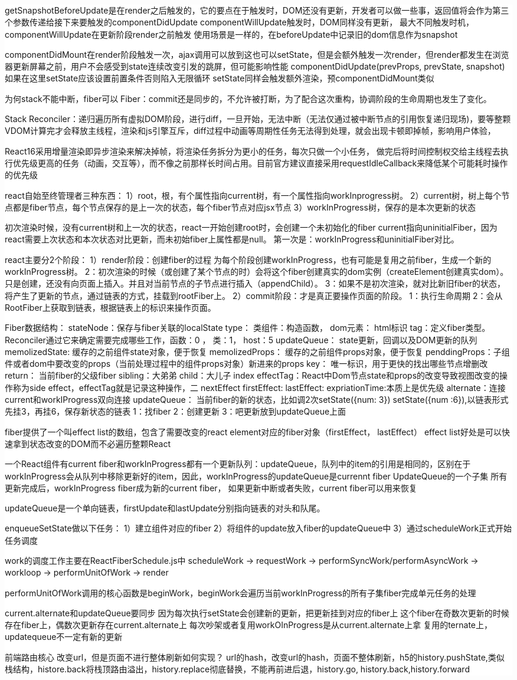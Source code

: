 getSnapshotBeforeUpdate是在render之后触发的，它的要点在于触发时，DOM还没有更新，开发者可以做一些事，返回值将会作为第三个参数传递给接下来要触发的componentDidUpdate componentWillUpdate触发时，DOM同样没有更新， 最大不同触发时机，componentWillUpdate在更新阶段render之前触发 使用场景是一样的，在beforeUpdate中记录旧的dom信息作为snapshot

componentDidMount在render阶段触发一次，ajax调用可以放到这也可以setState，但是会额外触发一次render，但render都发生在浏览器更新屏幕之前，用户不会感受到state连续改变引发的跳屏，但可能影响性能
componentDidUpdate(prevProps, prevState, snapshot)如果在这里setState应该设置前置条件否则陷入无限循环 setState同样会触发额外渲染，预componentDidMount类似

为何stack不能中断，fiber可以
Fiber：commit还是同步的，不允许被打断，为了配合这次重构，协调阶段的生命周期也发生了变化。

Stack Reconciler：递归遍历所有虚拟DOM阶段，进行diff，一旦开始，无法中断（无法仅通过被中断节点的引用恢复递归现场)，要等整颗VDOM计算完才会释放主线程，渲染和js引擎互斥，diff过程中动画等周期性任务无法得到处理，就会出现卡顿即掉帧，影响用户体验，

React16采用增量渲染即异步渲染来解决掉帧，将渲染任务拆分为更小的任务，每次只做一个小任务， 做完后将时间控制权交给主线程去执行优先级更高的任务（动画，交互等），而不像之前那样长时间占用。目前官方建议直接采用requestIdleCallback来降低某个可能耗时操作的优先级

react自始至终管理者三种东西： 1）root，根，有个属性指向current树，有一个属性指向workInprogress树。 2）current树，树上每个节点都是fiber节点，每个节点保存的是上一次的状态，每个fiber节点对应jsx节点 3）workInProgress树，保存的是本次更新的状态

初次渲染时候，没有current树和上一次的状态，react一开始创建root时，会创建一个未初始化的fiber current指向uninitialFiber，因为react需要上次状态和本次状态对比更新，而未初始fiber上属性都是null。 第一次是：workInProgress和uninitialFiber对比。

react主要分2个阶段： 1）render阶段：创建fiber的过程 为每个阶段创建workInProgress，也有可能是复用之前fiber，生成一个新的workInProgress树。 2：初次渲染的时候（或创建了某个节点的时）会将这个fiber创建真实的dom实例（createElement创建真实dom）。 只是创建，还没有向页面上插入。并且对当前节点的子节点进行插入（appendChild）。 3：如果不是初次渲染，就对比新旧fiber的状态，将产生了更新的节点，通过链表的方式，挂载到rootFiber上。
2）commit阶段：才是真正要操作页面的阶段。 1：执行生命周期 2：会从RootFiber上获取到链表，根据链表上的标识来操作页面。

Fiber数据结构： stateNode：保存与fiber关联的localState type： 类组件：构造函数， dom元素： html标识 tag：定义fiber类型。Reconciler通过它来确定需要完成哪些工作，函数：0 ， 类：1， host：5 updateQueue： state更新，回调以及DOM更新的队列 memolizedState: 缓存的之前组件state对象，便于恢复 memolizedProps： 缓存的之前组件props对象，便于恢复 penddingProps：子组件或者dom中要改变的props（当前处理过程中的组件props对象）新进来的props key： 唯一标识，用于更快的找出哪些节点增删改 return： 当前fiber的父级fiber sibling：大弟弟 child：大儿子 index effectTag：React中Dom节点state和props的改变导致视图改变的操作称为side effect，effectTag就是记录这种操作，二 nextEffect firstEffect: lastEffect: expriationTime:本质上是优先级 alternate：连接current和workIProgress双向连接 updateQueue： 当前fiber的新的状态，比如调2次setState({num: 3}) setState({num :6}),以链表形式先挂3，再挂6，保存新状态的链表 1：找fiber 2：创建更新 3：吧更新放到updateQueue上面

fiber提供了一个叫effect list的数组，包含了需要改变的react element对应的fiber对象（firstEffect， lastEffect） effect list好处是可以快速拿到状态改变的DOM而不必遍历整颗React

一个React组件有current fiber和workInProgress都有一个更新队列：updateQueue，队列中的item的引用是相同的，区别在于workInProgress会从队列中移除更新好的item，因此，workInProgress的updateQueue是currennt fiber UpdateQueue的一个子集 所有更新完成后，workInProgress fiber成为新的current fiber， 如果更新中断或者失败，current fiber可以用来恢复

updateQueue是一个单向链表，firstUpdate和lastUpdate分别指向链表的对头和队尾。

enqueueSetState做以下任务： 1）建立组件对应的fiber 2）将组件的update放入fiber的updateQueue中 3）通过scheduleWork正式开始任务调度

work的调度工作主要在ReactFiberSchedule.js中 scheduleWork -> requestWork -> performSyncWork/performAsyncWork -> workloop -> performUnitOfWork -> render

performUnitOfWork调用的核心函数是beginWork，beginWork会遍历当前workInProgress的所有子集fiber完成单元任务的处理

current.alternate和updateQueue要同步 因为每次执行setState会创建新的更新，把更新挂到对应的fiber上 这个fiber在奇数次更新的时候存在fiber上，偶数次更新存在current.alternate上 每次吵架或者复用workOInProgress是从current.alternate上拿 复用的ternate上，updatequeue不一定有新的更新

前端路由核心
改变url，但是页面不进行整体刷新如何实现？ url的hash，改变url的hash，页面不整体刷新，h5的history.pushState,类似栈结构，histore.back将栈顶路由溢出，history.replace彻底替换，不能再前进后退，history.go, history.back,history.forward
